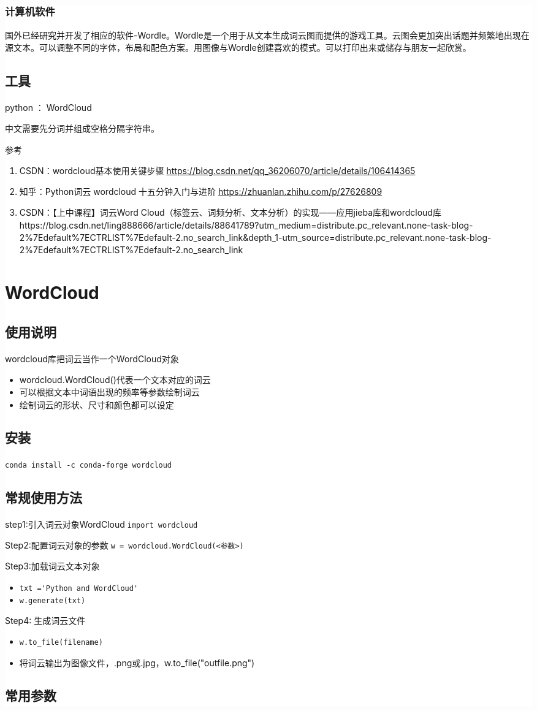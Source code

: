 ### 计算机软件

国外已经研究并开发了相应的软件-Wordle。Wordle是一个用于从文本生成词云图而提供的游戏工具。云图会更加突出话题并频繁地出现在源文本。可以调整不同的字体，布局和配色方案。用图像与Wordle创建喜欢的模式。可以打印出来或储存与朋友一起欣赏。

## 工具

python ： WordCloud

中文需要先分词并组成空格分隔字符串。

参考

1. CSDN：wordcloud基本使用关键步骤 https://blog.csdn.net/qq_36206070/article/details/106414365

2. 知乎：Python词云 wordcloud 十五分钟入门与进阶 https://zhuanlan.zhihu.com/p/27626809 
3. CSDN：【上中课程】词云Word Cloud（标签云、词频分析、文本分析）的实现——应用jieba库和wordcloud库https://blog.csdn.net/ling888666/article/details/88641789?utm_medium=distribute.pc_relevant.none-task-blog-2%7Edefault%7ECTRLIST%7Edefault-2.no_search_link&depth_1-utm_source=distribute.pc_relevant.none-task-blog-2%7Edefault%7ECTRLIST%7Edefault-2.no_search_link

# WordCloud

## 使用说明

wordcloud库把词云当作一个WordCloud对象

- wordcloud.WordCloud()代表一个文本对应的词云
- 可以根据文本中词语出现的频率等参数绘制词云
- 绘制词云的形状、尺寸和颜色都可以设定

## 安装

`conda install -c conda-forge wordcloud`

## 常规使用方法

step1:引入词云对象WordCloud `import wordcloud`

Step2:配置词云对象的参数 `w = wordcloud.WordCloud(<参数>)`

Step3:加载词云文本对象

- `txt ='Python and WordCloud' `
- `w.generate(txt)`	

Step4: 生成词云文件

- `w.to_file(filename)`	

- 将词云输出为图像文件，.png或.jpg，w.to_file("outfile.png")

## 常用参数
